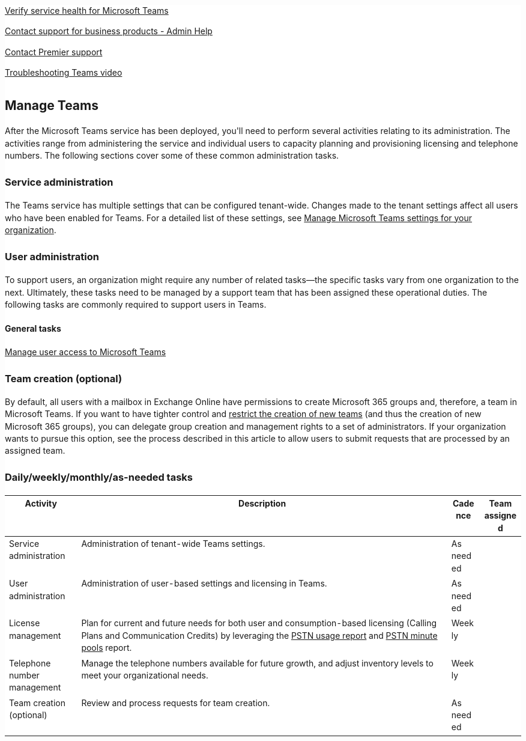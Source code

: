 [Verify service health for Microsoft Teams](service-health.md)

[Contact support for business products - Admin Help](https://support.office.com/article/Contact-support-for-business-products-Admin-Help-32a17ca7-6fa0-4870-8a8d-e25ba4ccfd4b)

[Contact Premier support](https://support.microsoft.com/premier/contacts)

[Troubleshooting Teams video](https://www.youtube.com/watch?v=4O4d_7uZTQY)



## Manage Teams

After the Microsoft Teams service has been deployed, you'll need to perform
several activities relating to its administration. The activities range from
administering the service and individual users to capacity planning and
provisioning licensing and telephone numbers. The following sections cover some
of these common administration tasks.

### Service administration

The Teams service has multiple settings that can be configured tenant-wide.
Changes made to the tenant settings affect all users who have been enabled for
Teams. For a detailed list of these settings, see [Manage Microsoft Teams settings for your organization](enable-features-office-365.md).

### User administration

To support users, an organization might require any number of related tasks—the
specific tasks vary from one organization to the next. Ultimately, these tasks
need to be managed by a support team that has been assigned these operational
duties. The following tasks are commonly required to support users in Teams.

#### General tasks

[Manage user access to Microsoft Teams](user-access.md)

### Team creation (optional)

By default, all users with a mailbox in Exchange Online have permissions to
create Microsoft 365 groups and, therefore, a team in Microsoft Teams. If you want
to have tighter control and [restrict the creation of new teams](assign-roles-permissions.md#permissions-to-create-teams)
(and thus the creation of new Microsoft 365 groups), you can delegate group
creation and management rights to a set of administrators. If your organization
wants to pursue this option, see the process described in this article to allow
users to submit requests that are processed by an assigned team.



### Daily/weekly/monthly/as-needed tasks

| Activity | Description | Cadence | Team assigned |
|---|---|---|---|
| Service administration | Administration of tenant-wide Teams settings. | As needed | |
| User administration | Administration of user-based settings and licensing in Teams. | As needed | |
| License management | Plan for current and future needs for both user and consumption-based licensing (Calling Plans and Communication Credits) by leveraging the [PSTN usage report](https://docs.microsoft.com/skypeforbusiness/skype-for-business-online-reporting/pstn-usage-report) and [PSTN minute pools](https://docs.microsoft.com/skypeforbusiness/skype-for-business-online-reporting/pstn-minute-pools-report) report. | Weekly | |
| Telephone number management | Manage the telephone numbers available for future growth, and adjust inventory levels to meet your organizational needs. | Weekly | |
| Team creation (optional) | Review and process requests for team creation. | As needed | |


